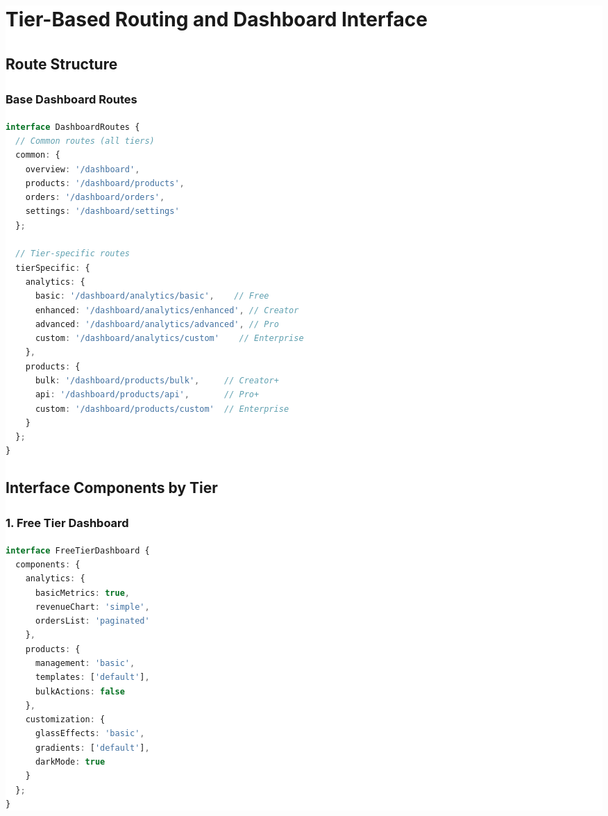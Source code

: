 # Tier-Based Routing and Dashboard Interface

## Route Structure

### Base Dashboard Routes
```typescript
interface DashboardRoutes {
  // Common routes (all tiers)
  common: {
    overview: '/dashboard',
    products: '/dashboard/products',
    orders: '/dashboard/orders',
    settings: '/dashboard/settings'
  };

  // Tier-specific routes
  tierSpecific: {
    analytics: {
      basic: '/dashboard/analytics/basic',    // Free
      enhanced: '/dashboard/analytics/enhanced', // Creator
      advanced: '/dashboard/analytics/advanced', // Pro
      custom: '/dashboard/analytics/custom'    // Enterprise
    },
    products: {
      bulk: '/dashboard/products/bulk',     // Creator+
      api: '/dashboard/products/api',       // Pro+
      custom: '/dashboard/products/custom'  // Enterprise
    }
  };
}
```

## Interface Components by Tier

### 1. Free Tier Dashboard

```typescript
interface FreeTierDashboard {
  components: {
    analytics: {
      basicMetrics: true,
      revenueChart: 'simple',
      ordersList: 'paginated'
    },
    products: {
      management: 'basic',
      templates: ['default'],
      bulkActions: false
    },
    customization: {
      glassEffects: 'basic',
      gradients: ['default'],
      darkMode: true
    }
  };
}
```
